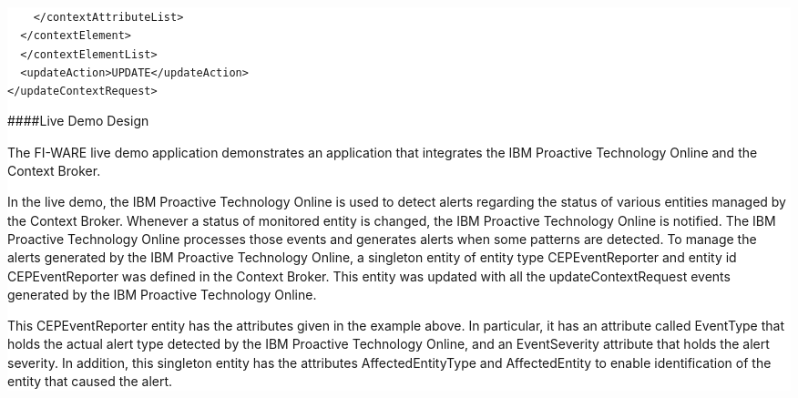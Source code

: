         </contextAttributeList>
      </contextElement>
      </contextElementList>
      <updateAction>UPDATE</updateAction>
    </updateContextRequest> 


####<a name="livedemo"></a>Live Demo Design 

The FI-WARE live demo application  demonstrates an application that integrates the IBM Proactive Technology Online and the Context Broker.
 
In the live demo, the IBM Proactive Technology Online is used to detect alerts regarding the status of various entities managed by the Context Broker. Whenever a status of monitored entity is changed, the IBM Proactive Technology Online is notified. The IBM Proactive Technology Online processes those events and generates alerts when some patterns are detected. To manage the alerts generated by the IBM Proactive Technology Online, a singleton entity of entity type CEPEventReporter and entity id CEPEventReporter was defined in the Context Broker. This entity was updated with all the updateContextRequest events generated by the IBM Proactive Technology Online.

This CEPEventReporter entity has the attributes given in the example above. In particular, it has an attribute called EventType that holds the actual alert type detected by the IBM Proactive Technology Online, and an EventSeverity attribute that holds the alert severity. In addition, this singleton entity has the attributes AffectedEntityType and AffectedEntity  to enable identification of the entity that caused the alert.

